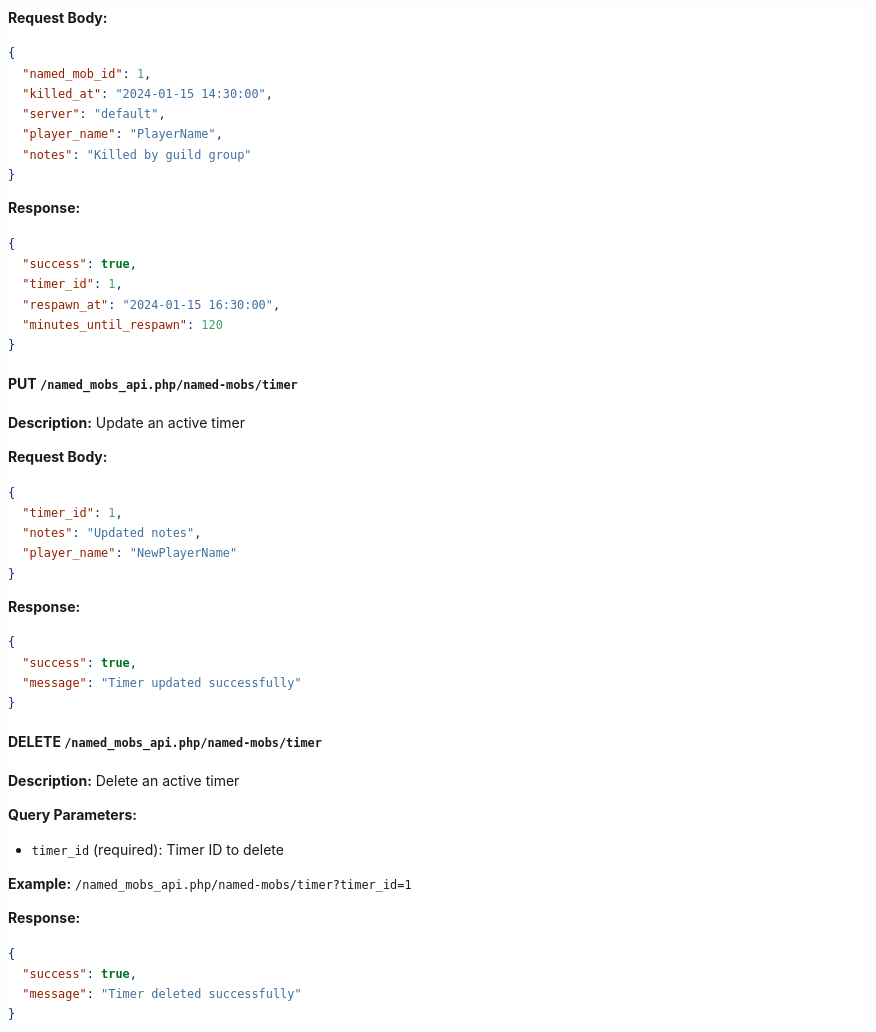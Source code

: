 **Request Body:**
```json
{
  "named_mob_id": 1,
  "killed_at": "2024-01-15 14:30:00",
  "server": "default",
  "player_name": "PlayerName",
  "notes": "Killed by guild group"
}
```

**Response:**
```json
{
  "success": true,
  "timer_id": 1,
  "respawn_at": "2024-01-15 16:30:00",
  "minutes_until_respawn": 120
}
```

#### PUT `/named_mobs_api.php/named-mobs/timer`
**Description:** Update an active timer

**Request Body:**
```json
{
  "timer_id": 1,
  "notes": "Updated notes",
  "player_name": "NewPlayerName"
}
```

**Response:**
```json
{
  "success": true,
  "message": "Timer updated successfully"
}
```

#### DELETE `/named_mobs_api.php/named-mobs/timer`
**Description:** Delete an active timer

**Query Parameters:**
- `timer_id` (required): Timer ID to delete

**Example:** `/named_mobs_api.php/named-mobs/timer?timer_id=1`

**Response:**
```json
{
  "success": true,
  "message": "Timer deleted successfully"
}
```
